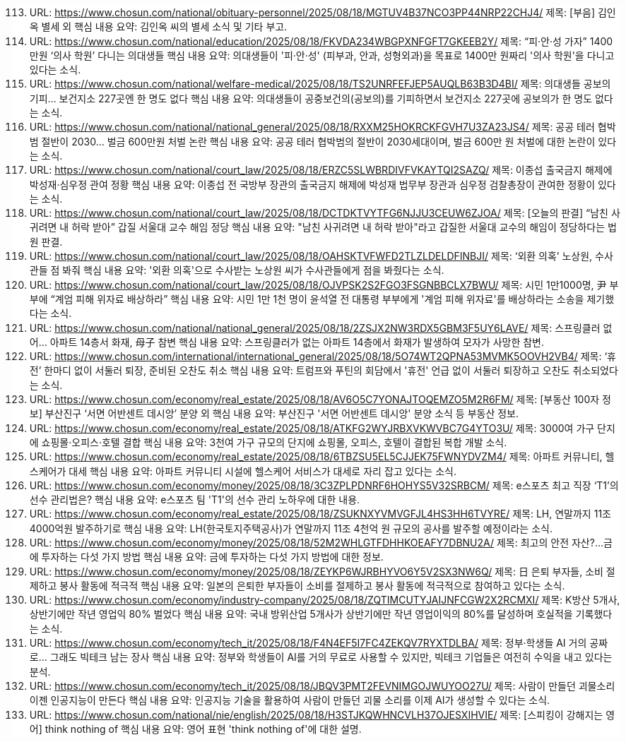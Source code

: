 113. URL: https://www.chosun.com/national/obituary-personnel/2025/08/18/MGTUV4B37NCO3PP44NRP22CHJ4/
    제목: [부음] 김인옥 별세 외
    핵심 내용 요약: 김인옥 씨의 별세 소식 및 기타 부고.
114. URL: https://www.chosun.com/national/education/2025/08/18/FKVDA234WBGPXNFGFT7GKEEB2Y/
    제목: “피·안·성 가자” 1400만원 ‘의사 학원’ 다니는 의대생들
    핵심 내용 요약: 의대생들이 '피·안·성' (피부과, 안과, 성형외과)을 목표로 1400만 원짜리 '의사 학원'을 다니고 있다는 소식.
115. URL: https://www.chosun.com/national/welfare-medical/2025/08/18/TS2UNRFEFJEP5AUQLB63B3D4BI/
    제목: 의대생들 공보의 기피… 보건지소 227곳엔 한 명도 없다
    핵심 내용 요약: 의대생들이 공중보건의(공보의)를 기피하면서 보건지소 227곳에 공보의가 한 명도 없다는 소식.
116. URL: https://www.chosun.com/national/national_general/2025/08/18/RXXM25HOKRCKFGVH7U3ZA23JS4/
    제목: 공공 테러 협박범 절반이 2030… 벌금 600만원 처벌 논란
    핵심 내용 요약: 공공 테러 협박범의 절반이 2030세대이며, 벌금 600만 원 처벌에 대한 논란이 있다는 소식.
117. URL: https://www.chosun.com/national/court_law/2025/08/18/ERZC5SLWBRDIVFVKAYTQI2SAZQ/
    제목: 이종섭 출국금지 해제에 박성재·심우정 관여 정황
    핵심 내용 요약: 이종섭 전 국방부 장관의 출국금지 해제에 박성재 법무부 장관과 심우정 검찰총장이 관여한 정황이 있다는 소식.
118. URL: https://www.chosun.com/national/court_law/2025/08/18/DCTDKTVYTFG6NJJU3CEUW6ZJOA/
    제목: [오늘의 판결] “남친 사귀려면 내 허락 받아” 갑질 서울대 교수 해임 정당
    핵심 내용 요약: "남친 사귀려면 내 허락 받아"라고 갑질한 서울대 교수의 해임이 정당하다는 법원 판결.
119. URL: https://www.chosun.com/national/court_law/2025/08/18/OAHSKTVFWFD2TLZLDELDFINBJI/
    제목: ‘외환 의혹’ 노상원, 수사관들 점 봐줘
    핵심 내용 요약: '외환 의혹'으로 수사받는 노상원 씨가 수사관들에게 점을 봐줬다는 소식.
120. URL: https://www.chosun.com/national/court_law/2025/08/18/OJVPSK2S2FGO3FSGNBBCLX7BWU/
    제목: 시민 1만1000명, 尹 부부에 “계엄 피해 위자료 배상하라”
    핵심 내용 요약: 시민 1만 1천 명이 윤석열 전 대통령 부부에게 '계엄 피해 위자료'를 배상하라는 소송을 제기했다는 소식.
121. URL: https://www.chosun.com/national/national_general/2025/08/18/2ZSJX2NW3RDX5GBM3F5UY6LAVE/
    제목: 스프링클러 없어… 아파트 14층서 화재, 母子 참변
    핵심 내용 요약: 스프링클러가 없는 아파트 14층에서 화재가 발생하여 모자가 사망한 참변.
122. URL: https://www.chosun.com/international/international_general/2025/08/18/5O74WT2QPNA53MVMK5OOVH2VB4/
    제목: ‘휴전’ 한마디 없이 서둘러 퇴장, 준비된 오찬도 취소
    핵심 내용 요약: 트럼프와 푸틴의 회담에서 '휴전' 언급 없이 서둘러 퇴장하고 오찬도 취소되었다는 소식.
123. URL: https://www.chosun.com/economy/real_estate/2025/08/18/AV6O5C7YONAJTOQEMZO5M2R6FM/
    제목: [부동산 100자 정보] 부산진구 ‘서면 어반센트 데시앙’ 분양 외
    핵심 내용 요약: 부산진구 '서면 어반센트 데시앙' 분양 소식 등 부동산 정보.
124. URL: https://www.chosun.com/economy/real_estate/2025/08/18/ATKFG2WYJRBXVKWVBC7G4YTO3U/
    제목: 3000여 가구 단지에 쇼핑몰·오피스·호텔 결합
    핵심 내용 요약: 3천여 가구 규모의 단지에 쇼핑몰, 오피스, 호텔이 결합된 복합 개발 소식.
125. URL: https://www.chosun.com/economy/real_estate/2025/08/18/6TBZSU5EL5CJJEK75FWNYDVZM4/
    제목: 아파트 커뮤니티, 헬스케어가 대세
    핵심 내용 요약: 아파트 커뮤니티 시설에 헬스케어 서비스가 대세로 자리 잡고 있다는 소식.
126. URL: https://www.chosun.com/economy/money/2025/08/18/3C3ZPLPDNRF6HOHYS5V32SRBCM/
    제목: e스포츠 최고 직장 ‘T1’의 선수 관리법은?
    핵심 내용 요약: e스포츠 팀 'T1'의 선수 관리 노하우에 대한 내용.
127. URL: https://www.chosun.com/economy/real_estate/2025/08/18/ZSUKNXYVMVGFJL4HS3HH6TVYRE/
    제목: LH, 연말까지 11조4000억원 발주하기로
    핵심 내용 요약: LH(한국토지주택공사)가 연말까지 11조 4천억 원 규모의 공사를 발주할 예정이라는 소식.
128. URL: https://www.chosun.com/economy/money/2025/08/18/52M2WHLGTFDHHKOEAFY7DBNU2A/
    제목: 최고의 안전 자산?...금에 투자하는 다섯 가지 방법
    핵심 내용 요약: 금에 투자하는 다섯 가지 방법에 대한 정보.
129. URL: https://www.chosun.com/economy/money/2025/08/18/ZEYKP6WJRBHYVO6Y5V2SX3NW6Q/
    제목: 日 은퇴 부자들, 소비 절제하고 봉사 활동에 적극적
    핵심 내용 요약: 일본의 은퇴한 부자들이 소비를 절제하고 봉사 활동에 적극적으로 참여하고 있다는 소식.
130. URL: https://www.chosun.com/economy/industry-company/2025/08/18/ZQTIMCUTYJAIJNFCGW2X2RCMXI/
    제목: K방산 5개사, 상반기에만 작년 영업익 80% 벌었다
    핵심 내용 요약: 국내 방위산업 5개사가 상반기에만 작년 영업이익의 80%를 달성하며 호실적을 기록했다는 소식.
131. URL: https://www.chosun.com/economy/tech_it/2025/08/18/F4N4EF5I7FC4ZEKQV7RYXTDLBA/
    제목: 정부·학생들 AI 거의 공짜로… 그래도 빅테크 남는 장사
    핵심 내용 요약: 정부와 학생들이 AI를 거의 무료로 사용할 수 있지만, 빅테크 기업들은 여전히 수익을 내고 있다는 분석.
132. URL: https://www.chosun.com/economy/tech_it/2025/08/18/JBQV3PMT2FEVNIMGOJWUYOO27U/
    제목: 사람이 만들던 괴물소리 이젠 인공지능이 만든다
    핵심 내용 요약: 인공지능 기술을 활용하여 사람이 만들던 괴물 소리를 이제 AI가 생성할 수 있다는 소식.
133. URL: https://www.chosun.com/national/nie/english/2025/08/18/H3STJKQWHNCVLH37OJESXIHVIE/
    제목: [스피킹이 강해지는 영어] think nothing of
    핵심 내용 요약: 영어 표현 'think nothing of'에 대한 설명.
